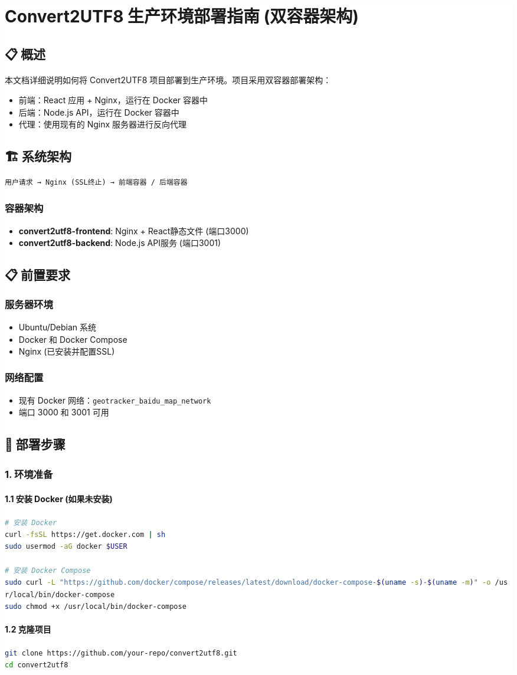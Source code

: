 # Convert2UTF8 生产环境部署指南 (双容器架构)

## 📋 概述

本文档详细说明如何将 Convert2UTF8 项目部署到生产环境。项目采用双容器部署架构：
- 前端：React 应用 + Nginx，运行在 Docker 容器中
- 后端：Node.js API，运行在 Docker 容器中
- 代理：使用现有的 Nginx 服务器进行反向代理

## 🏗️ 系统架构

```
用户请求 → Nginx (SSL终止) → 前端容器 / 后端容器
```

### 容器架构
- **convert2utf8-frontend**: Nginx + React静态文件 (端口3000)
- **convert2utf8-backend**: Node.js API服务 (端口3001)

## 📋 前置要求

### 服务器环境
- Ubuntu/Debian 系统
- Docker 和 Docker Compose
- Nginx (已安装并配置SSL)

### 网络配置
- 现有 Docker 网络：`geotracker_baidu_map_network`
- 端口 3000 和 3001 可用

## 🚀 部署步骤

### 1. 环境准备

#### 1.1 安装 Docker (如果未安装)
```bash
# 安装 Docker
curl -fsSL https://get.docker.com | sh
sudo usermod -aG docker $USER

# 安装 Docker Compose
sudo curl -L "https://github.com/docker/compose/releases/latest/download/docker-compose-$(uname -s)-$(uname -m)" -o /usr/local/bin/docker-compose
sudo chmod +x /usr/local/bin/docker-compose
```

#### 1.2 克隆项目
```bash
git clone https://github.com/your-repo/convert2utf8.git
cd convert2utf8
```
